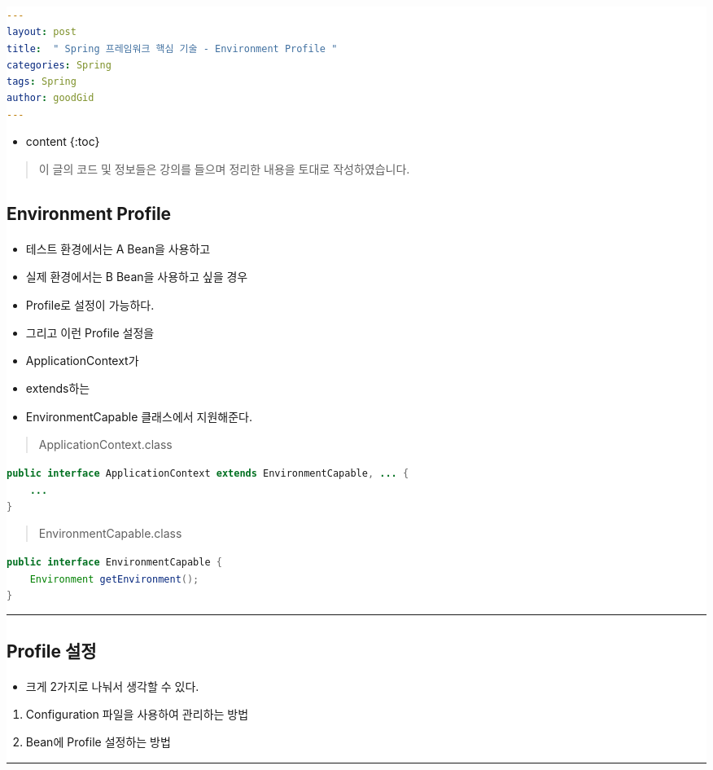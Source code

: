 ```yaml
---
layout: post
title:  " Spring 프레임워크 핵심 기술 - Environment Profile "
categories: Spring
tags: Spring
author: goodGid
---
```

* content
{:toc}

> 이 글의 코드 및 정보들은 강의를 들으며 정리한 내용을 토대로 작성하였습니다.

## Environment Profile

* 테스트 환경에서는 A Bean을 사용하고

* 실제 환경에서는 B Bean을 사용하고 싶을 경우

* Profile로 설정이 가능하다.

* 그리고 이런 Profile 설정을

* ApplicationContext가 

* extends하는 

* EnvironmentCapable 클래스에서 지원해준다.

> ApplicationContext.class

``` java
public interface ApplicationContext extends EnvironmentCapable, ... {
    ...
}
```

> EnvironmentCapable.class

``` java
public interface EnvironmentCapable {
    Environment getEnvironment();
}
```






---

## Profile 설정

* 크게 2가지로 나눠서 생각할 수 있다.

1. Configuration 파일을 사용하여 관리하는 방법

2. Bean에 Profile 설정하는 방법

---